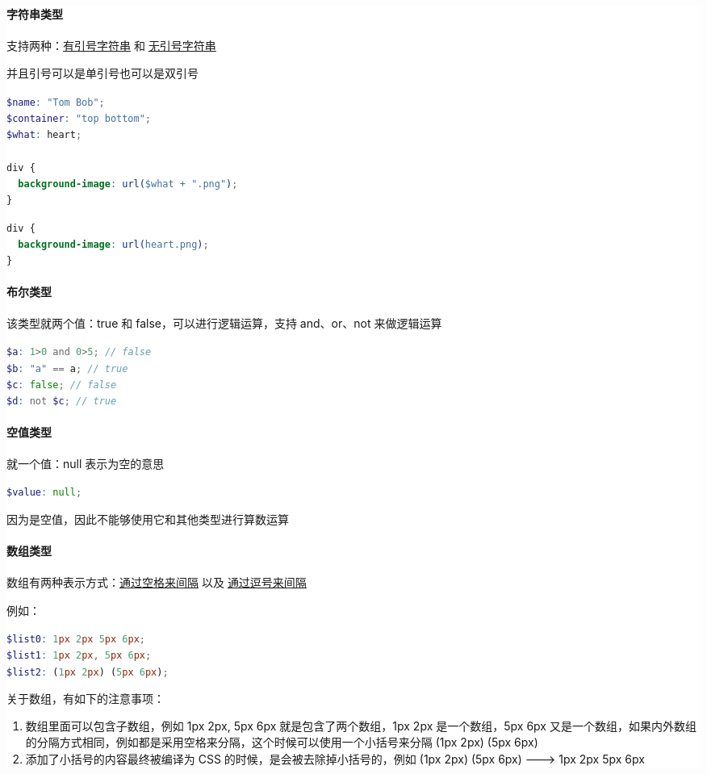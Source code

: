 #### 字符串类型

支持两种：<u>有引号字符串</u> 和 <u>无引号字符串</u>

并且引号可以是单引号也可以是双引号

```scss
$name: "Tom Bob";
$container: "top bottom";
$what: heart;

div {
  background-image: url($what + ".png");
}
```

```css
div {
  background-image: url(heart.png);
}
```

#### 布尔类型

该类型就两个值：true 和 false，可以进行逻辑运算，支持 and、or、not 来做逻辑运算

```scss
$a: 1>0 and 0>5; // false
$b: "a" == a; // true
$c: false; // false
$d: not $c; // true
```

#### 空值类型

就一个值：null 表示为空的意思

```scss
$value: null;
```

因为是空值，因此不能够使用它和其他类型进行算数运算

#### 数组类型

数组有两种表示方式：<u>通过空格来间隔</u> 以及 <u>通过逗号来间隔</u>

例如：

```scss
$list0: 1px 2px 5px 6px;
$list1: 1px 2px, 5px 6px;
$list2: (1px 2px) (5px 6px);
```

关于数组，有如下的注意事项：

1. 数组里面可以包含子数组，例如 1px 2px, 5px 6px 就是包含了两个数组，1px 2px 是一个数组，5px 6px 又是一个数组，如果内外数组的分隔方式相同，例如都是采用空格来分隔，这个时候可以使用一个小括号来分隔 (1px 2px) (5px 6px)
2. 添加了小括号的内容最终被编译为 CSS 的时候，是会被去除掉小括号的，例如 (1px 2px) (5px 6px) ---> 1px 2px 5px 6px
